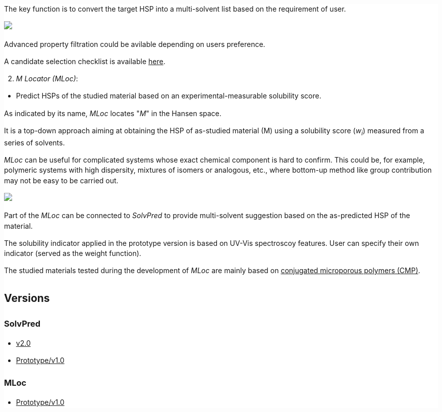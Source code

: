 The key function is to convert the target HSP into a multi-solvent list based on the requirement of user.

<p>
 <img src="https://github.com/xueannafang/hsp-toolkits/blob/main/figs/solv_pred_sch.png" width=300>
 </p>

 Advanced property filtration could be avilable depending on users preference.

 A candidate selection checklist is available [here](https://github.com/xueannafang/HSP_toolkit_docs/blob/main/candidate_checklist.md).


2. *M Locator (MLoc)*:
- Predict HSPs of the studied material based on an experimental-measurable solubility score.

 

As indicated by its name, *MLoc* locates "*M*" in the Hansen space.

It is a top-down approach aiming at obtaining the HSP of as-studied material (M) using a solubility score (*w<sub>i</sub>*) measured from a series of solvents.

*MLoc* can be useful for complicated systems whose exact chemical component is hard to confirm. This could be, for example, polymeric systems with high dispersity, mixtures of isomers or analogous, etc., where bottom-up method like group contribution may not be easy to be carried out. 

<p>
  <img src=https://github.com/xueannafang/hsp-toolkits/blob/main/figs/m_loc_sch.png width=300>
  </p>

Part of the *MLoc* can be connected to *SolvPred* to provide multi-solvent suggestion based on the as-predicted HSP of the material.

The solubility indicator applied in the prototype version is based on UV-Vis spectroscoy features. User can specify their own indicator (served as the weight function).

The studied materials tested during the development of *MLoc* are mainly based on [conjugated microporous polymers (CMP)](https://www.sciencedirect.com/topics/engineering/conjugated-microporous-polymer).


## Versions

### SolvPred

- [v2.0](https://github.com/xueannafang/hsp_toolkit_solv_pred_v_2.0)

- [Prototype/v1.0](https://github.com/xueannafang/hsp_toolkit_prototype/tree/main/HSP_SolventPredictor)

### MLoc


- [Prototype/v1.0](https://github.com/xueannafang/hsp_toolkit_prototype/tree/main/HSP_MLocator)



